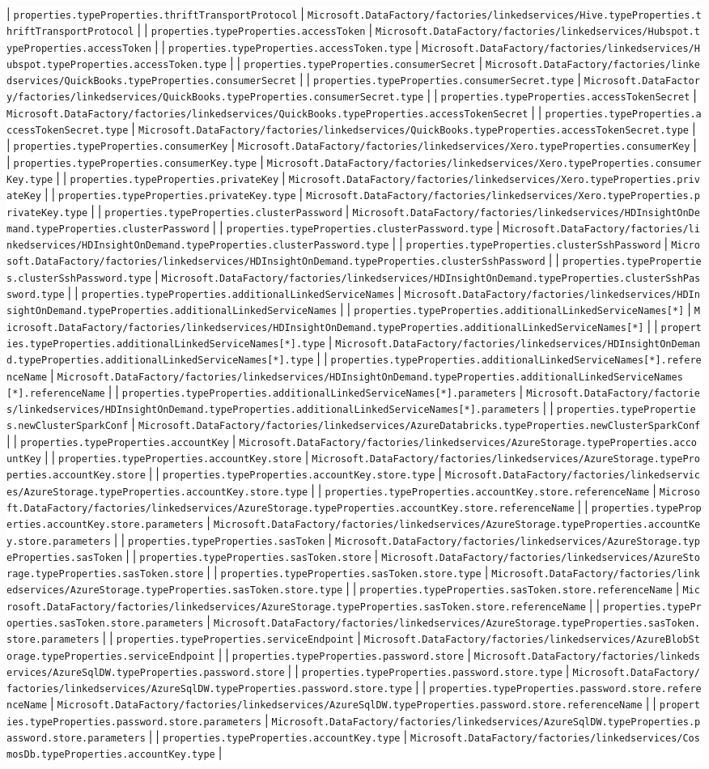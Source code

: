 | `properties.typeProperties.thriftTransportProtocol` | `Microsoft.DataFactory/factories/linkedservices/Hive.typeProperties.thriftTransportProtocol` |
| `properties.typeProperties.accessToken` | `Microsoft.DataFactory/factories/linkedservices/Hubspot.typeProperties.accessToken` |
| `properties.typeProperties.accessToken.type` | `Microsoft.DataFactory/factories/linkedservices/Hubspot.typeProperties.accessToken.type` |
| `properties.typeProperties.consumerSecret` | `Microsoft.DataFactory/factories/linkedservices/QuickBooks.typeProperties.consumerSecret` |
| `properties.typeProperties.consumerSecret.type` | `Microsoft.DataFactory/factories/linkedservices/QuickBooks.typeProperties.consumerSecret.type` |
| `properties.typeProperties.accessTokenSecret` | `Microsoft.DataFactory/factories/linkedservices/QuickBooks.typeProperties.accessTokenSecret` |
| `properties.typeProperties.accessTokenSecret.type` | `Microsoft.DataFactory/factories/linkedservices/QuickBooks.typeProperties.accessTokenSecret.type` |
| `properties.typeProperties.consumerKey` | `Microsoft.DataFactory/factories/linkedservices/Xero.typeProperties.consumerKey` |
| `properties.typeProperties.consumerKey.type` | `Microsoft.DataFactory/factories/linkedservices/Xero.typeProperties.consumerKey.type` |
| `properties.typeProperties.privateKey` | `Microsoft.DataFactory/factories/linkedservices/Xero.typeProperties.privateKey` |
| `properties.typeProperties.privateKey.type` | `Microsoft.DataFactory/factories/linkedservices/Xero.typeProperties.privateKey.type` |
| `properties.typeProperties.clusterPassword` | `Microsoft.DataFactory/factories/linkedservices/HDInsightOnDemand.typeProperties.clusterPassword` |
| `properties.typeProperties.clusterPassword.type` | `Microsoft.DataFactory/factories/linkedservices/HDInsightOnDemand.typeProperties.clusterPassword.type` |
| `properties.typeProperties.clusterSshPassword` | `Microsoft.DataFactory/factories/linkedservices/HDInsightOnDemand.typeProperties.clusterSshPassword` |
| `properties.typeProperties.clusterSshPassword.type` | `Microsoft.DataFactory/factories/linkedservices/HDInsightOnDemand.typeProperties.clusterSshPassword.type` |
| `properties.typeProperties.additionalLinkedServiceNames` | `Microsoft.DataFactory/factories/linkedservices/HDInsightOnDemand.typeProperties.additionalLinkedServiceNames` |
| `properties.typeProperties.additionalLinkedServiceNames[*]` | `Microsoft.DataFactory/factories/linkedservices/HDInsightOnDemand.typeProperties.additionalLinkedServiceNames[*]` |
| `properties.typeProperties.additionalLinkedServiceNames[*].type` | `Microsoft.DataFactory/factories/linkedservices/HDInsightOnDemand.typeProperties.additionalLinkedServiceNames[*].type` |
| `properties.typeProperties.additionalLinkedServiceNames[*].referenceName` | `Microsoft.DataFactory/factories/linkedservices/HDInsightOnDemand.typeProperties.additionalLinkedServiceNames[*].referenceName` |
| `properties.typeProperties.additionalLinkedServiceNames[*].parameters` | `Microsoft.DataFactory/factories/linkedservices/HDInsightOnDemand.typeProperties.additionalLinkedServiceNames[*].parameters` |
| `properties.typeProperties.newClusterSparkConf` | `Microsoft.DataFactory/factories/linkedservices/AzureDatabricks.typeProperties.newClusterSparkConf` |
| `properties.typeProperties.accountKey` | `Microsoft.DataFactory/factories/linkedservices/AzureStorage.typeProperties.accountKey` |
| `properties.typeProperties.accountKey.store` | `Microsoft.DataFactory/factories/linkedservices/AzureStorage.typeProperties.accountKey.store` |
| `properties.typeProperties.accountKey.store.type` | `Microsoft.DataFactory/factories/linkedservices/AzureStorage.typeProperties.accountKey.store.type` |
| `properties.typeProperties.accountKey.store.referenceName` | `Microsoft.DataFactory/factories/linkedservices/AzureStorage.typeProperties.accountKey.store.referenceName` |
| `properties.typeProperties.accountKey.store.parameters` | `Microsoft.DataFactory/factories/linkedservices/AzureStorage.typeProperties.accountKey.store.parameters` |
| `properties.typeProperties.sasToken` | `Microsoft.DataFactory/factories/linkedservices/AzureStorage.typeProperties.sasToken` |
| `properties.typeProperties.sasToken.store` | `Microsoft.DataFactory/factories/linkedservices/AzureStorage.typeProperties.sasToken.store` |
| `properties.typeProperties.sasToken.store.type` | `Microsoft.DataFactory/factories/linkedservices/AzureStorage.typeProperties.sasToken.store.type` |
| `properties.typeProperties.sasToken.store.referenceName` | `Microsoft.DataFactory/factories/linkedservices/AzureStorage.typeProperties.sasToken.store.referenceName` |
| `properties.typeProperties.sasToken.store.parameters` | `Microsoft.DataFactory/factories/linkedservices/AzureStorage.typeProperties.sasToken.store.parameters` |
| `properties.typeProperties.serviceEndpoint` | `Microsoft.DataFactory/factories/linkedservices/AzureBlobStorage.typeProperties.serviceEndpoint` |
| `properties.typeProperties.password.store` | `Microsoft.DataFactory/factories/linkedservices/AzureSqlDW.typeProperties.password.store` |
| `properties.typeProperties.password.store.type` | `Microsoft.DataFactory/factories/linkedservices/AzureSqlDW.typeProperties.password.store.type` |
| `properties.typeProperties.password.store.referenceName` | `Microsoft.DataFactory/factories/linkedservices/AzureSqlDW.typeProperties.password.store.referenceName` |
| `properties.typeProperties.password.store.parameters` | `Microsoft.DataFactory/factories/linkedservices/AzureSqlDW.typeProperties.password.store.parameters` |
| `properties.typeProperties.accountKey.type` | `Microsoft.DataFactory/factories/linkedservices/CosmosDb.typeProperties.accountKey.type` |